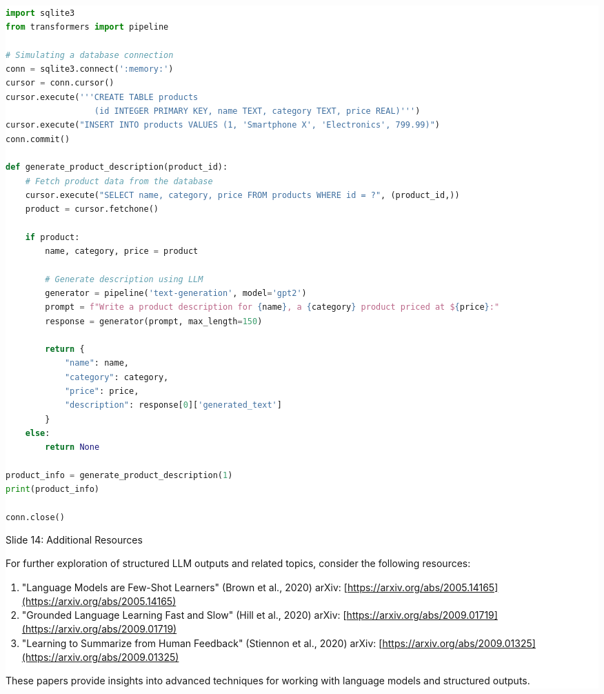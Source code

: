 ```python
import sqlite3
from transformers import pipeline

# Simulating a database connection
conn = sqlite3.connect(':memory:')
cursor = conn.cursor()
cursor.execute('''CREATE TABLE products
                  (id INTEGER PRIMARY KEY, name TEXT, category TEXT, price REAL)''')
cursor.execute("INSERT INTO products VALUES (1, 'Smartphone X', 'Electronics', 799.99)")
conn.commit()

def generate_product_description(product_id):
    # Fetch product data from the database
    cursor.execute("SELECT name, category, price FROM products WHERE id = ?", (product_id,))
    product = cursor.fetchone()
    
    if product:
        name, category, price = product
        
        # Generate description using LLM
        generator = pipeline('text-generation', model='gpt2')
        prompt = f"Write a product description for {name}, a {category} product priced at ${price}:"
        response = generator(prompt, max_length=150)
        
        return {
            "name": name,
            "category": category,
            "price": price,
            "description": response[0]['generated_text']
        }
    else:
        return None

product_info = generate_product_description(1)
print(product_info)

conn.close()
```

Slide 14: Additional Resources

For further exploration of structured LLM outputs and related topics, consider the following resources:

1. "Language Models are Few-Shot Learners" (Brown et al., 2020) arXiv: [https://arxiv.org/abs/2005.14165](https://arxiv.org/abs/2005.14165)
2. "Grounded Language Learning Fast and Slow" (Hill et al., 2020) arXiv: [https://arxiv.org/abs/2009.01719](https://arxiv.org/abs/2009.01719)
3. "Learning to Summarize from Human Feedback" (Stiennon et al., 2020) arXiv: [https://arxiv.org/abs/2009.01325](https://arxiv.org/abs/2009.01325)

These papers provide insights into advanced techniques for working with language models and structured outputs.

